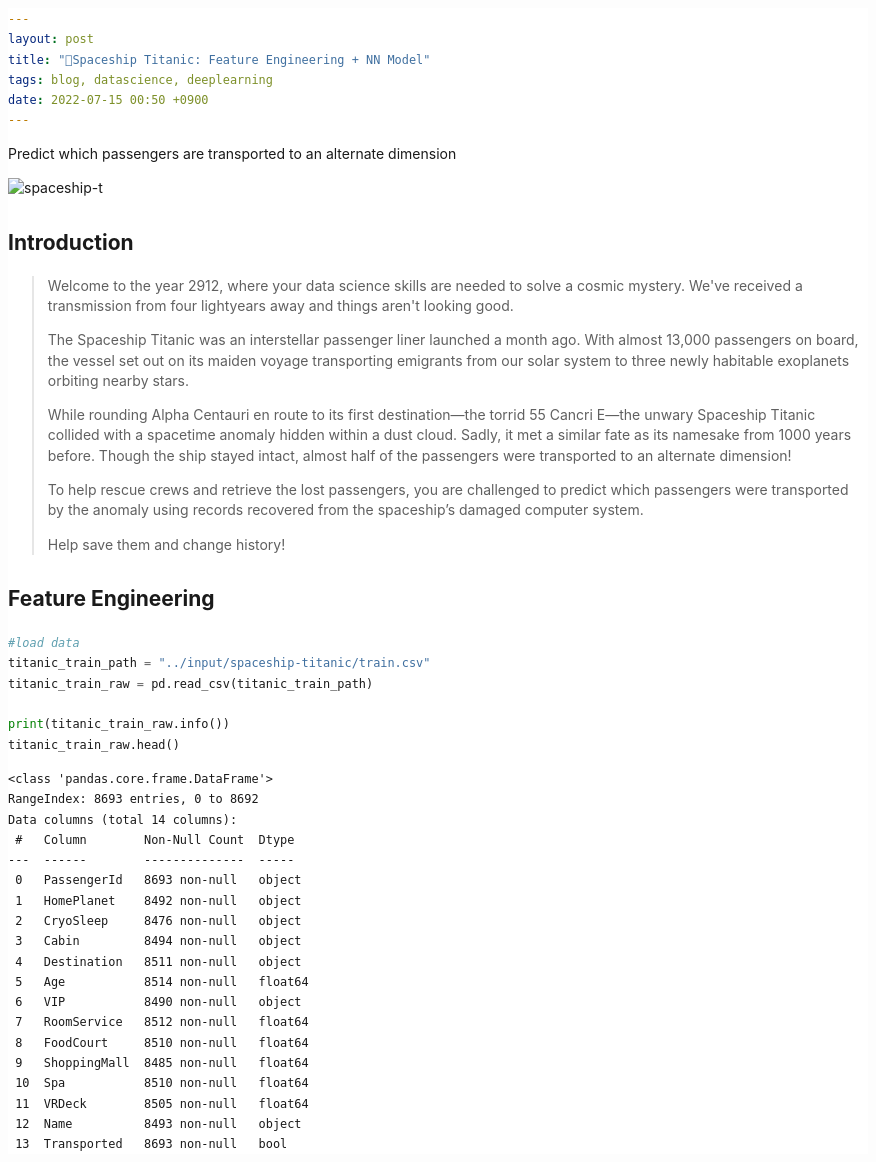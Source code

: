 ```yaml
---
layout: post
title: "🚀Spaceship Titanic: Feature Engineering + NN Model"
tags: blog, datascience, deeplearning
date: 2022-07-15 00:50 +0900
---
```


Predict which passengers are transported to an alternate dimension

![spaceship-t](https://i.imgur.com/voGgul0.png)

## Introduction

> Welcome to the year 2912, where your data science skills are needed to solve a cosmic mystery. We've received a transmission from four lightyears away and things aren't looking good.
>
> The Spaceship Titanic was an interstellar passenger liner launched a month ago. With almost 13,000 passengers on board, the vessel set out on its maiden voyage transporting emigrants from our solar system to three newly habitable exoplanets orbiting nearby stars.
>
> While rounding Alpha Centauri en route to its first destination—the torrid 55 Cancri E—the unwary Spaceship Titanic collided with a spacetime anomaly hidden within a dust cloud. Sadly, it met a similar fate as its namesake from 1000 years before. Though the ship stayed intact, almost half of the passengers were transported to an alternate dimension!
>
>To help rescue crews and retrieve the lost passengers, you are challenged to predict which passengers were transported by the anomaly using records recovered from the spaceship’s damaged computer system.
>
>Help save them and change history!

## Feature Engineering

```python
#load data
titanic_train_path = "../input/spaceship-titanic/train.csv"
titanic_train_raw = pd.read_csv(titanic_train_path)

print(titanic_train_raw.info())
titanic_train_raw.head()
```

```
<class 'pandas.core.frame.DataFrame'>
RangeIndex: 8693 entries, 0 to 8692
Data columns (total 14 columns):
 #   Column        Non-Null Count  Dtype  
---  ------        --------------  -----  
 0   PassengerId   8693 non-null   object 
 1   HomePlanet    8492 non-null   object 
 2   CryoSleep     8476 non-null   object 
 3   Cabin         8494 non-null   object 
 4   Destination   8511 non-null   object 
 5   Age           8514 non-null   float64
 6   VIP           8490 non-null   object 
 7   RoomService   8512 non-null   float64
 8   FoodCourt     8510 non-null   float64
 9   ShoppingMall  8485 non-null   float64
 10  Spa           8510 non-null   float64
 11  VRDeck        8505 non-null   float64
 12  Name          8493 non-null   object 
 13  Transported   8693 non-null   bool   
```